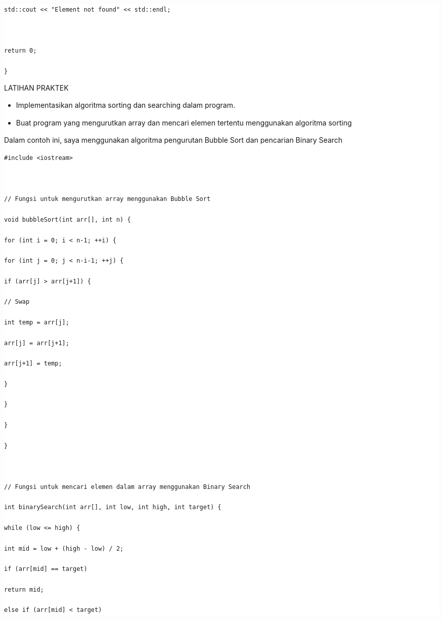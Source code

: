 ```
std::cout << "Element not found" << std::endl;

  

return 0;

}
```


LATIHAN PRAKTEK

-   Implementasikan algoritma sorting dan searching dalam program.
    
-   Buat program yang mengurutkan array dan mencari elemen tertentu menggunakan algoritma sorting
    

Dalam contoh ini, saya menggunakan algoritma pengurutan Bubble Sort dan pencarian Binary Search

  
```
#include <iostream>

  

// Fungsi untuk mengurutkan array menggunakan Bubble Sort

void bubbleSort(int arr[], int n) {

for (int i = 0; i < n-1; ++i) {

for (int j = 0; j < n-i-1; ++j) {

if (arr[j] > arr[j+1]) {

// Swap

int temp = arr[j];

arr[j] = arr[j+1];

arr[j+1] = temp;

}

}

}

}

  

// Fungsi untuk mencari elemen dalam array menggunakan Binary Search

int binarySearch(int arr[], int low, int high, int target) {

while (low <= high) {

int mid = low + (high - low) / 2;

if (arr[mid] == target)

return mid;

else if (arr[mid] < target)

```